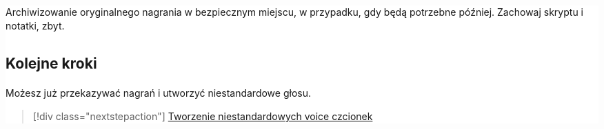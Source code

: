 Archiwizowanie oryginalnego nagrania w bezpiecznym miejscu, w przypadku, gdy będą potrzebne później. Zachowaj skryptu i notatki, zbyt.

## <a name="next-steps"></a>Kolejne kroki

Możesz już przekazywać nagrań i utworzyć niestandardowe głosu.

> [!div class="nextstepaction"]
> [Tworzenie niestandardowych voice czcionek](how-to-customize-voice-font.md)
